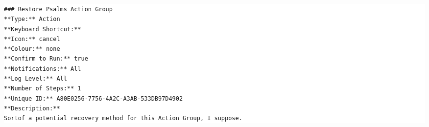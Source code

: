 ```
### Restore Psalms Action Group
**Type:** Action  
**Keyboard Shortcut:**   
**Icon:** cancel  
**Colour:** none  
**Confirm to Run:** true  
**Notifications:** All  
**Log Level:** All  
**Number of Steps:** 1  
**Unique ID:** A80E0256-7756-4A2C-A3AB-533DB97D4902  
**Description:**  
Sortof a potential recovery method for this Action Group, I suppose.

```
